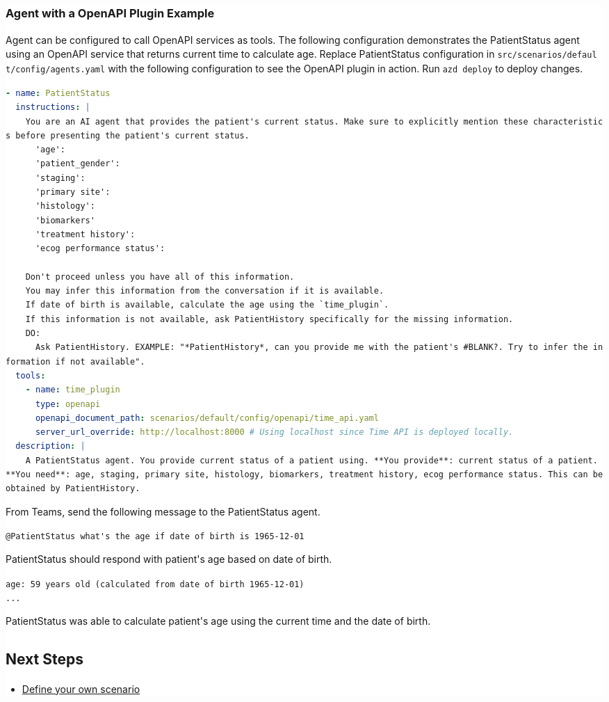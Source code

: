 ### Agent with a OpenAPI Plugin Example
Agent can be configured to call OpenAPI services as tools. The following configuration demonstrates the PatientStatus agent using an OpenAPI service that returns current time to calculate age. Replace PatientStatus configuration in `src/scenarios/default/config/agents.yaml` with the following configuration to see the OpenAPI plugin in action. Run `azd deploy` to deploy changes.

```yaml
- name: PatientStatus
  instructions: |
    You are an AI agent that provides the patient's current status. Make sure to explicitly mention these characteristics before presenting the patient's current status.
      'age':
      'patient_gender':
      'staging':
      'primary site':
      'histology':
      'biomarkers'
      'treatment history':
      'ecog performance status':

    Don't proceed unless you have all of this information. 
    You may infer this information from the conversation if it is available.
    If date of birth is available, calculate the age using the `time_plugin`.
    If this information is not available, ask PatientHistory specifically for the missing information.
    DO:
      Ask PatientHistory. EXAMPLE: "*PatientHistory*, can you provide me with the patient's #BLANK?. Try to infer the information if not available".
  tools:
    - name: time_plugin
      type: openapi
      openapi_document_path: scenarios/default/config/openapi/time_api.yaml
      server_url_override: http://localhost:8000 # Using localhost since Time API is deployed locally.
  description: |
    A PatientStatus agent. You provide current status of a patient using. **You provide**: current status of a patient. **You need**: age, staging, primary site, histology, biomarkers, treatment history, ecog performance status. This can be obtained by PatientHistory.
```

From Teams, send the following message to the PatientStatus agent.

```
@PatientStatus what's the age if date of birth is 1965-12-01
```

PatientStatus should respond with patient's age based on date of birth.

```
age: 59 years old (calculated from date of birth 1965-12-01)
...
```

PatientStatus was able to calculate patient's age using the current time and the date of birth.

## Next Steps

* [Define your own scenario](./scenarios.md)